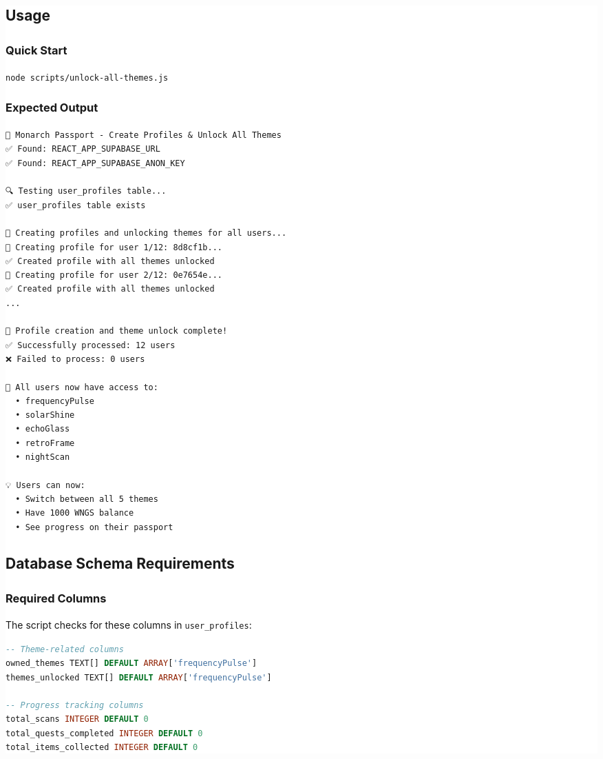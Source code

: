 ## Usage

### **Quick Start**
```bash
node scripts/unlock-all-themes.js
```

### **Expected Output**
```
🎨 Monarch Passport - Create Profiles & Unlock All Themes
✅ Found: REACT_APP_SUPABASE_URL
✅ Found: REACT_APP_SUPABASE_ANON_KEY

🔍 Testing user_profiles table...
✅ user_profiles table exists

🚀 Creating profiles and unlocking themes for all users...
👤 Creating profile for user 1/12: 8d8cf1b...
✅ Created profile with all themes unlocked
👤 Creating profile for user 2/12: 0e7654e...
✅ Created profile with all themes unlocked
...

🎉 Profile creation and theme unlock complete!
✅ Successfully processed: 12 users
❌ Failed to process: 0 users

🎨 All users now have access to:
  • frequencyPulse
  • solarShine
  • echoGlass
  • retroFrame
  • nightScan

💡 Users can now:
  • Switch between all 5 themes
  • Have 1000 WNGS balance
  • See progress on their passport
```

## Database Schema Requirements

### **Required Columns**
The script checks for these columns in `user_profiles`:

```sql
-- Theme-related columns
owned_themes TEXT[] DEFAULT ARRAY['frequencyPulse']
themes_unlocked TEXT[] DEFAULT ARRAY['frequencyPulse']

-- Progress tracking columns  
total_scans INTEGER DEFAULT 0
total_quests_completed INTEGER DEFAULT 0
total_items_collected INTEGER DEFAULT 0
```

